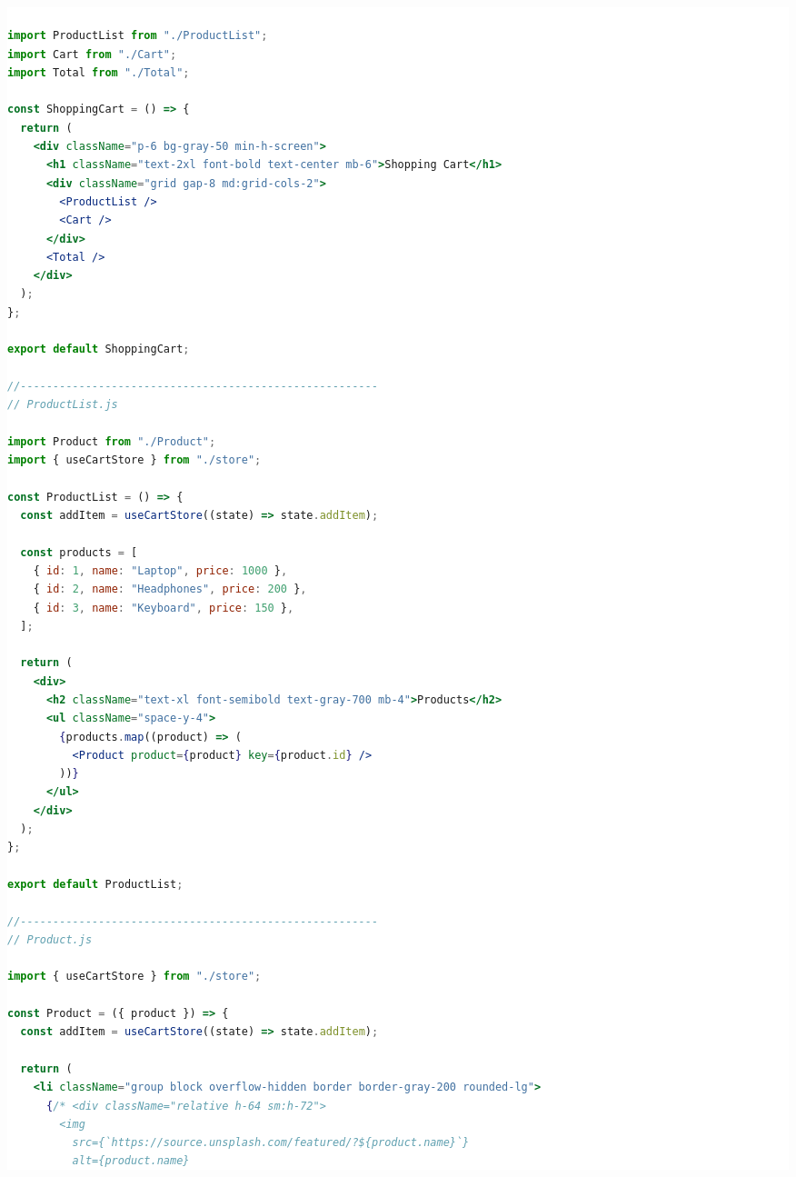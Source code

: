 ```jsx

import ProductList from "./ProductList";
import Cart from "./Cart";
import Total from "./Total";

const ShoppingCart = () => {
  return (
    <div className="p-6 bg-gray-50 min-h-screen">
      <h1 className="text-2xl font-bold text-center mb-6">Shopping Cart</h1>
      <div className="grid gap-8 md:grid-cols-2">
        <ProductList />
        <Cart />
      </div>
      <Total />
    </div>
  );
};

export default ShoppingCart;

//-------------------------------------------------------
// ProductList.js

import Product from "./Product";
import { useCartStore } from "./store";

const ProductList = () => {
  const addItem = useCartStore((state) => state.addItem);

  const products = [
    { id: 1, name: "Laptop", price: 1000 },
    { id: 2, name: "Headphones", price: 200 },
    { id: 3, name: "Keyboard", price: 150 },
  ];

  return (
    <div>
      <h2 className="text-xl font-semibold text-gray-700 mb-4">Products</h2>
      <ul className="space-y-4">
        {products.map((product) => (
          <Product product={product} key={product.id} />
        ))}
      </ul>
    </div>
  );
};

export default ProductList;

//-------------------------------------------------------
// Product.js

import { useCartStore } from "./store";

const Product = ({ product }) => {
  const addItem = useCartStore((state) => state.addItem);

  return (
    <li className="group block overflow-hidden border border-gray-200 rounded-lg">
      {/* <div className="relative h-64 sm:h-72">
        <img
          src={`https://source.unsplash.com/featured/?${product.name}`}
          alt={product.name}
```